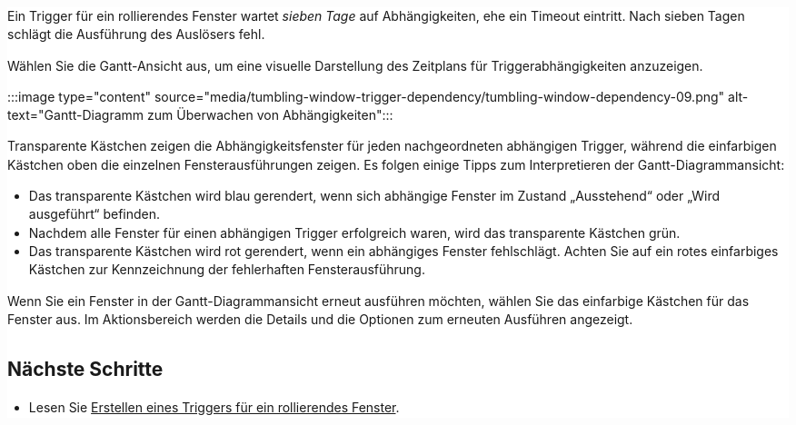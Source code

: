 Ein Trigger für ein rollierendes Fenster wartet _sieben Tage_ auf Abhängigkeiten, ehe ein Timeout eintritt. Nach sieben Tagen schlägt die Ausführung des Auslösers fehl.

Wählen Sie die Gantt-Ansicht aus, um eine visuelle Darstellung des Zeitplans für Triggerabhängigkeiten anzuzeigen.

:::image type="content" source="media/tumbling-window-trigger-dependency/tumbling-window-dependency-09.png" alt-text="Gantt-Diagramm zum Überwachen von Abhängigkeiten":::

Transparente Kästchen zeigen die Abhängigkeitsfenster für jeden nachgeordneten abhängigen Trigger, während die einfarbigen Kästchen oben die einzelnen Fensterausführungen zeigen. Es folgen einige Tipps zum Interpretieren der Gantt-Diagrammansicht:

* Das transparente Kästchen wird blau gerendert, wenn sich abhängige Fenster im Zustand „Ausstehend“ oder „Wird ausgeführt“ befinden.
* Nachdem alle Fenster für einen abhängigen Trigger erfolgreich waren, wird das transparente Kästchen grün.
* Das transparente Kästchen wird rot gerendert, wenn ein abhängiges Fenster fehlschlägt. Achten Sie auf ein rotes einfarbiges Kästchen zur Kennzeichnung der fehlerhaften Fensterausführung.

Wenn Sie ein Fenster in der Gantt-Diagrammansicht erneut ausführen möchten, wählen Sie das einfarbige Kästchen für das Fenster aus. Im Aktionsbereich werden die Details und die Optionen zum erneuten Ausführen angezeigt.

## <a name="next-steps"></a>Nächste Schritte

* Lesen Sie [Erstellen eines Triggers für ein rollierendes Fenster](how-to-create-tumbling-window-trigger.md).
